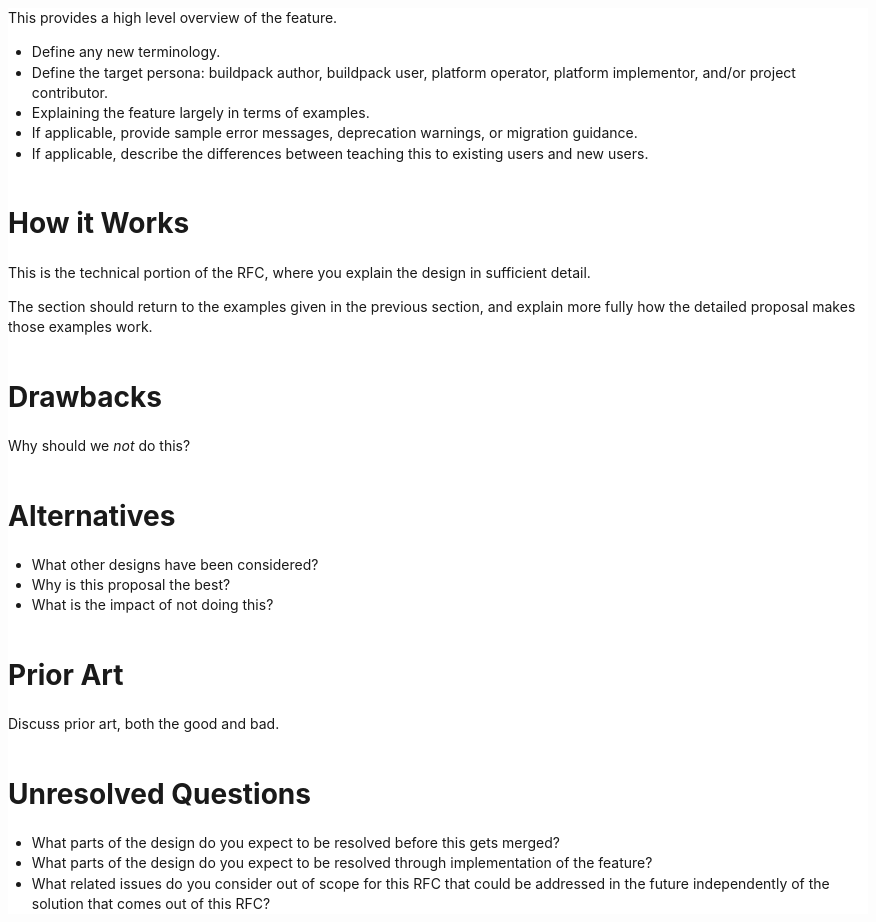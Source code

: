 This provides a high level overview of the feature.

- Define any new terminology.
- Define the target persona: buildpack author, buildpack user, platform operator, platform implementor, and/or project contributor.
- Explaining the feature largely in terms of examples.
- If applicable, provide sample error messages, deprecation warnings, or migration guidance.
- If applicable, describe the differences between teaching this to existing users and new users.

# How it Works
[how-it-works]: #how-it-works

This is the technical portion of the RFC, where you explain the design in sufficient detail.

The section should return to the examples given in the previous section, and explain more fully how the detailed proposal makes those examples work.

# Drawbacks
[drawbacks]: #drawbacks

Why should we *not* do this?

# Alternatives
[alternatives]: #alternatives

- What other designs have been considered?
- Why is this proposal the best?
- What is the impact of not doing this?

# Prior Art
[prior-art]: #prior-art

Discuss prior art, both the good and bad.

# Unresolved Questions
[unresolved-questions]: #unresolved-questions

- What parts of the design do you expect to be resolved before this gets merged?
- What parts of the design do you expect to be resolved through implementation of the feature?
- What related issues do you consider out of scope for this RFC that could be addressed in the future independently of the solution that comes out of this RFC?


[meta]: #meta
[summary]: #summary
[motivation]: #motivation
[what-it-is]: #what-it-is